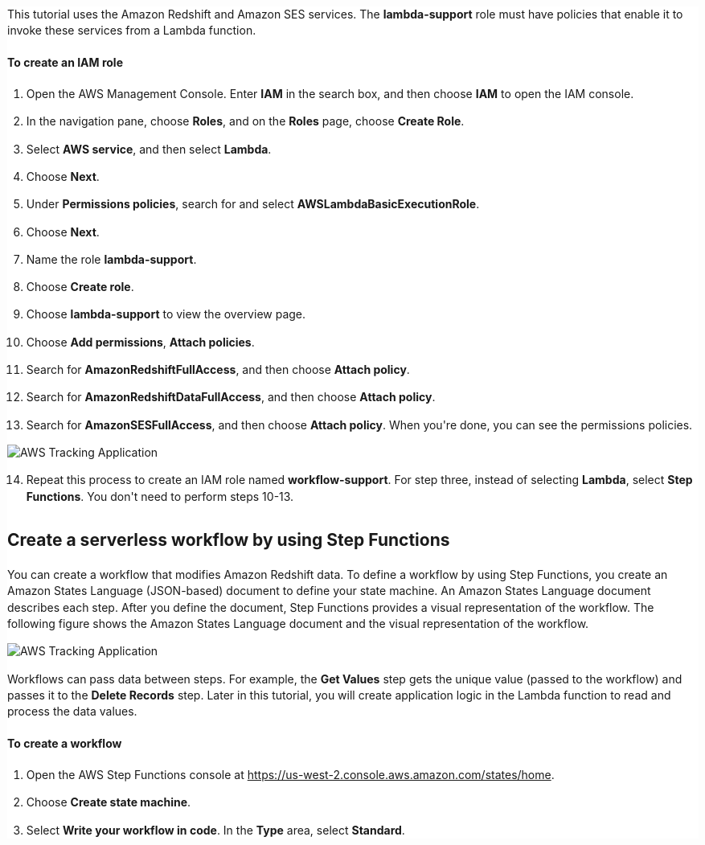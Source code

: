This tutorial uses the Amazon Redshift and Amazon SES services. The **lambda-support** role must have policies that enable it to invoke these services from a Lambda function.  
#### To create an IAM role

1. Open the AWS Management Console. Enter **IAM** in the search box, and then choose **IAM** to open the IAM console.

2. In the navigation pane, choose **Roles**, and on the **Roles** page, choose **Create Role**.

3. Select **AWS service**, and then select **Lambda**.

4. Choose **Next**.

5. Under **Permissions policies**, search for and select **AWSLambdaBasicExecutionRole**.

6. Choose **Next**.

7. Name the role **lambda-support**.

8. Choose **Create role**.

9. Choose **lambda-support** to view the overview page.

10. Choose **Add permissions**, **Attach policies**.

11. Search for **AmazonRedshiftFullAccess**, and then choose **Attach policy**.

12. Search for **AmazonRedshiftDataFullAccess**, and then choose **Attach policy**.

13. Search for **AmazonSESFullAccess**, and then choose **Attach policy**. When you're done, you can see the permissions policies.

![AWS Tracking Application](images/permissions2.png)

14. Repeat this process to create an IAM role named **workflow-support**. For step three, instead of selecting **Lambda**, select **Step Functions**. You don't need to perform steps 10-13.  

## Create a serverless workflow by using Step Functions

You can create a workflow that modifies Amazon Redshift data. To define a workflow by using Step Functions, you create an Amazon States Language (JSON-based) document to define your state machine. An Amazon States Language document describes each step. After you define the document, Step Functions provides a visual representation of the workflow. The following figure shows the Amazon States Language document and the visual representation of the workflow.

![AWS Tracking Application](images/stepfunctions.png)

Workflows can pass data between steps. For example, the **Get Values** step gets the unique value (passed to the workflow) and passes it to the **Delete Records** step. Later in this tutorial, you will create application logic in the Lambda function to read and process the data values.  

#### To create a workflow

1. Open the AWS Step Functions console at https://us-west-2.console.aws.amazon.com/states/home.

2. Choose **Create state machine**.

3. Select **Write your workflow in code**. In the **Type** area, select **Standard**.
